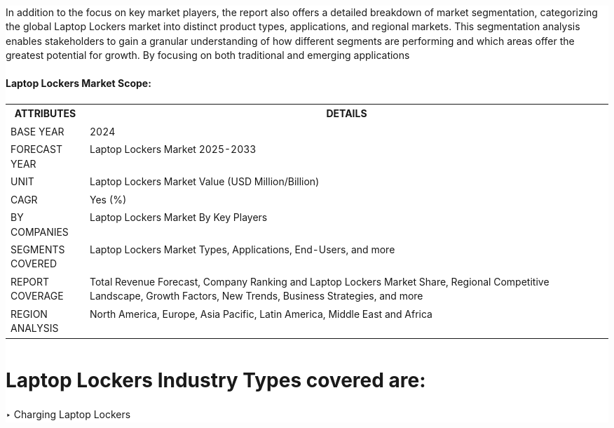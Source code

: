 In addition to the focus on key market players, the report also offers a detailed breakdown of market segmentation, categorizing the global Laptop Lockers market into distinct product types, applications, and regional markets. This segmentation analysis enables stakeholders to gain a granular understanding of how different segments are performing and which areas offer the greatest potential for growth. By focusing on both traditional and emerging applications

<h4>Laptop Lockers Market Scope:</h4>
<table>
<tr>
<th>ATTRIBUTES</th>
<th>DETAILS</th>
</tr>
<tr>
<td>BASE YEAR</td>
<td>2024</td>
</tr>
<tr>
<td>FORECAST YEAR</td>
<td>Laptop Lockers Market 2025-2033</td>
</tr>
<tr>
<td>UNIT</td>
<td>Laptop Lockers Market Value (USD Million/Billion)</td>
<tr>
<td>CAGR</td>
<td>Yes (%)</td>
</tr>
</tr>
<tr>
<td>BY COMPANIES</td>
<td>Laptop Lockers Market By Key Players</td>
</tr>
<tr>
<td>SEGMENTS COVERED</td>
<td>Laptop Lockers Market Types, Applications, End-Users, and more</td>
</tr>
<tr>
<td>REPORT COVERAGE</td>
<td>Total Revenue Forecast, Company Ranking and Laptop Lockers Market Share, Regional Competitive Landscape, Growth Factors, New Trends, Business Strategies, and more</td>
</tr>
<tr>
<td>REGION ANALYSIS</td>
<td>North America, Europe, Asia Pacific, Latin America, Middle East and Africa</td>
</tr>
</table>

# <strong>Laptop Lockers Industry Types covered are:</strong>

‣ Charging Laptop Lockers
